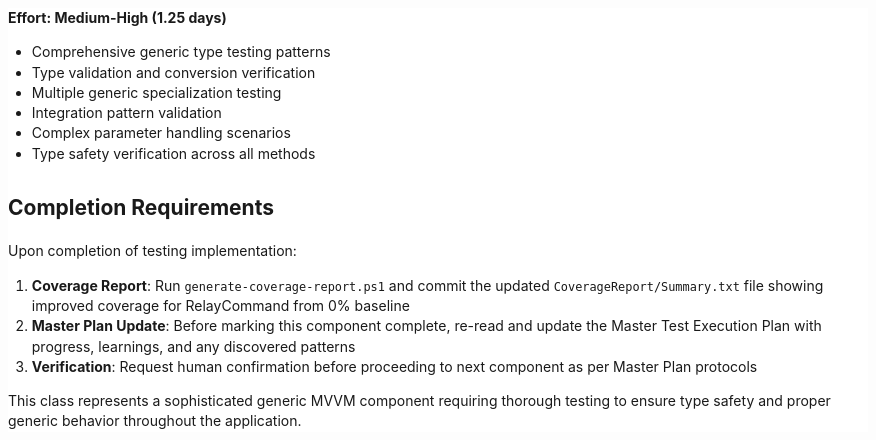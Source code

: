 **Effort: Medium-High (1.25 days)**

- Comprehensive generic type testing patterns
- Type validation and conversion verification
- Multiple generic specialization testing
- Integration pattern validation
- Complex parameter handling scenarios
- Type safety verification across all methods

## Completion Requirements

Upon completion of testing implementation:

1. **Coverage Report**: Run `generate-coverage-report.ps1` and commit the updated `CoverageReport/Summary.txt` file showing improved coverage for RelayCommand<T> from 0% baseline
2. **Master Plan Update**: Before marking this component complete, re-read and update the Master Test Execution Plan with progress, learnings, and any discovered patterns
3. **Verification**: Request human confirmation before proceeding to next component as per Master Plan protocols

This class represents a sophisticated generic MVVM component requiring thorough testing to ensure type safety and proper generic behavior throughout the application.